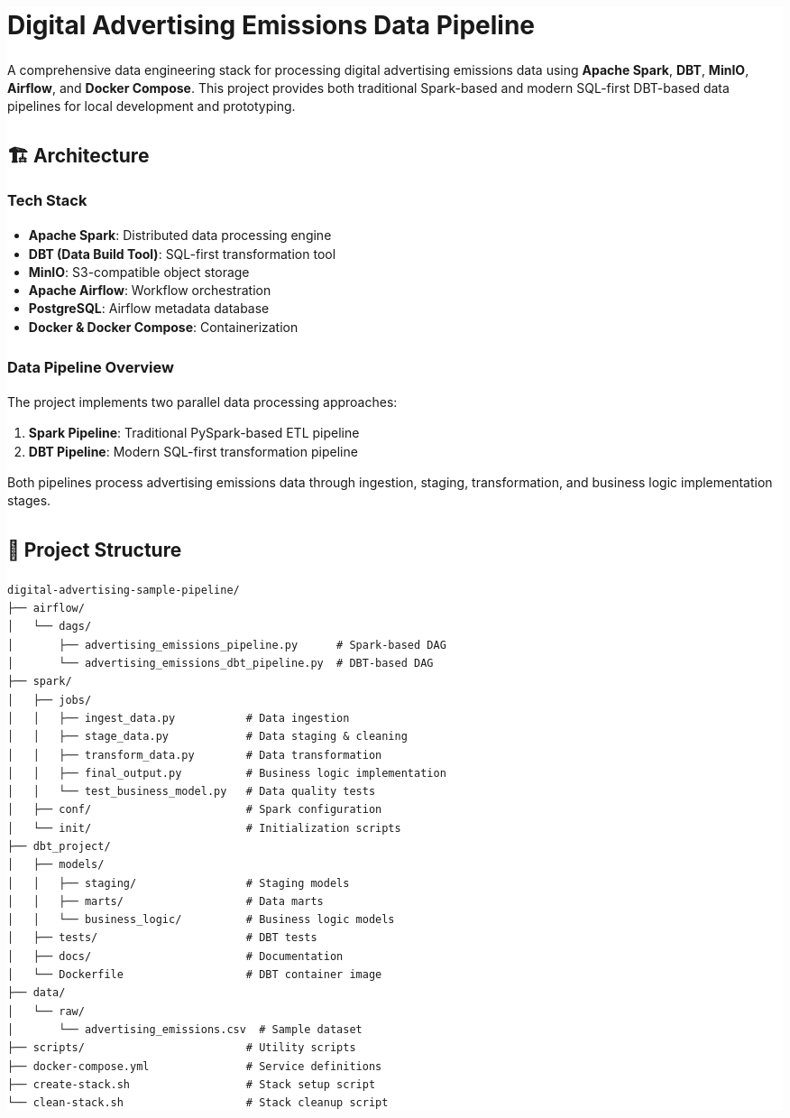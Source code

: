 # Digital Advertising Emissions Data Pipeline

A comprehensive data engineering stack for processing digital advertising emissions data using **Apache Spark**, **DBT**, **MinIO**, **Airflow**, and **Docker Compose**. This project provides both traditional Spark-based and modern SQL-first DBT-based data pipelines for local development and prototyping.

## 🏗️ Architecture

### Tech Stack
- **Apache Spark**: Distributed data processing engine
- **DBT (Data Build Tool)**: SQL-first transformation tool
- **MinIO**: S3-compatible object storage
- **Apache Airflow**: Workflow orchestration
- **PostgreSQL**: Airflow metadata database
- **Docker & Docker Compose**: Containerization

### Data Pipeline Overview
The project implements two parallel data processing approaches:

1. **Spark Pipeline**: Traditional PySpark-based ETL pipeline
2. **DBT Pipeline**: Modern SQL-first transformation pipeline

Both pipelines process advertising emissions data through ingestion, staging, transformation, and business logic implementation stages.

## 📁 Project Structure

```
digital-advertising-sample-pipeline/
├── airflow/
│   └── dags/
│       ├── advertising_emissions_pipeline.py      # Spark-based DAG
│       └── advertising_emissions_dbt_pipeline.py  # DBT-based DAG
├── spark/
│   ├── jobs/
│   │   ├── ingest_data.py           # Data ingestion
│   │   ├── stage_data.py            # Data staging & cleaning
│   │   ├── transform_data.py        # Data transformation
│   │   ├── final_output.py          # Business logic implementation
│   │   └── test_business_model.py   # Data quality tests
│   ├── conf/                        # Spark configuration
│   └── init/                        # Initialization scripts
├── dbt_project/
│   ├── models/
│   │   ├── staging/                 # Staging models
│   │   ├── marts/                   # Data marts
│   │   └── business_logic/          # Business logic models
│   ├── tests/                       # DBT tests
│   ├── docs/                        # Documentation
│   └── Dockerfile                   # DBT container image
├── data/
│   └── raw/
│       └── advertising_emissions.csv  # Sample dataset
├── scripts/                         # Utility scripts
├── docker-compose.yml               # Service definitions
├── create-stack.sh                  # Stack setup script
└── clean-stack.sh                   # Stack cleanup script
```
